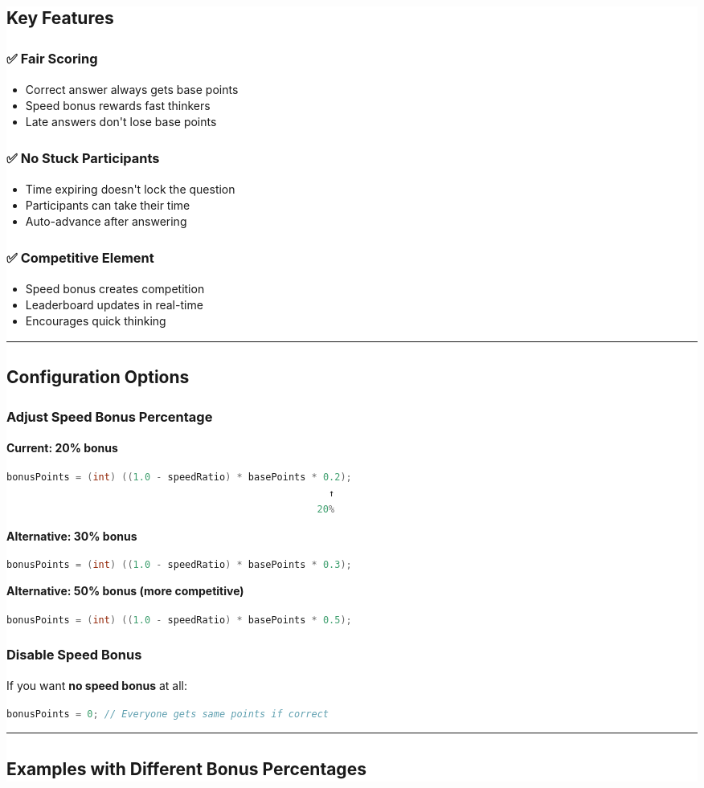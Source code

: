 
## Key Features

### ✅ Fair Scoring
- Correct answer always gets base points
- Speed bonus rewards fast thinkers
- Late answers don't lose base points

### ✅ No Stuck Participants
- Time expiring doesn't lock the question
- Participants can take their time
- Auto-advance after answering

### ✅ Competitive Element
- Speed bonus creates competition
- Leaderboard updates in real-time
- Encourages quick thinking

---

## Configuration Options

### Adjust Speed Bonus Percentage

**Current: 20% bonus**
```java
bonusPoints = (int) ((1.0 - speedRatio) * basePoints * 0.2);
                                                        ↑
                                                      20%
```

**Alternative: 30% bonus**
```java
bonusPoints = (int) ((1.0 - speedRatio) * basePoints * 0.3);
```

**Alternative: 50% bonus (more competitive)**
```java
bonusPoints = (int) ((1.0 - speedRatio) * basePoints * 0.5);
```

### Disable Speed Bonus

If you want **no speed bonus** at all:
```java
bonusPoints = 0; // Everyone gets same points if correct
```

---

## Examples with Different Bonus Percentages
